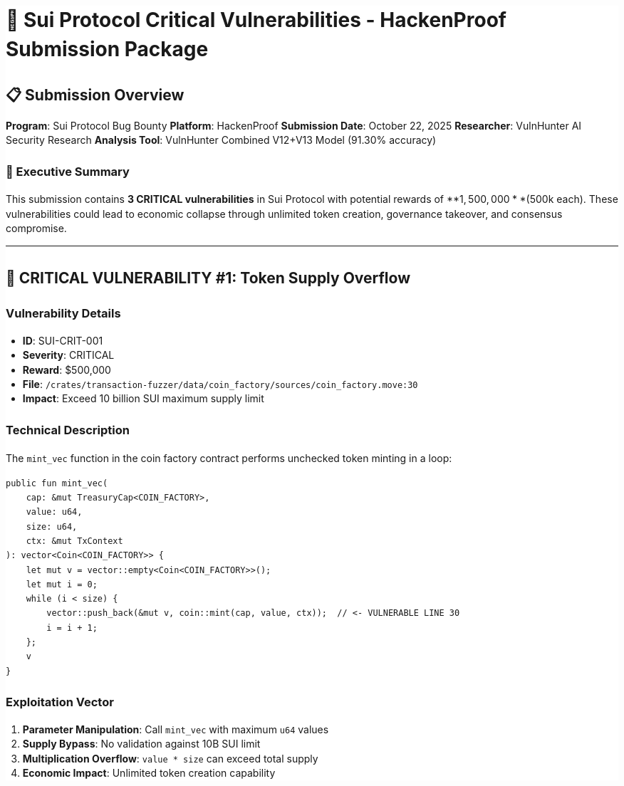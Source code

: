 # 🚨 Sui Protocol Critical Vulnerabilities - HackenProof Submission Package

## 📋 **Submission Overview**

**Program**: Sui Protocol Bug Bounty
**Platform**: HackenProof
**Submission Date**: October 22, 2025
**Researcher**: VulnHunter AI Security Research
**Analysis Tool**: VulnHunter Combined V12+V13 Model (91.30% accuracy)

### **🎯 Executive Summary**
This submission contains **3 CRITICAL vulnerabilities** in Sui Protocol with potential rewards of **$1,500,000** ($500k each). These vulnerabilities could lead to economic collapse through unlimited token creation, governance takeover, and consensus compromise.

---

## 🚨 **CRITICAL VULNERABILITY #1: Token Supply Overflow**

### **Vulnerability Details**
- **ID**: SUI-CRIT-001
- **Severity**: CRITICAL
- **Reward**: $500,000
- **File**: `/crates/transaction-fuzzer/data/coin_factory/sources/coin_factory.move:30`
- **Impact**: Exceed 10 billion SUI maximum supply limit

### **Technical Description**
The `mint_vec` function in the coin factory contract performs unchecked token minting in a loop:

```move
public fun mint_vec(
    cap: &mut TreasuryCap<COIN_FACTORY>,
    value: u64,
    size: u64,
    ctx: &mut TxContext
): vector<Coin<COIN_FACTORY>> {
    let mut v = vector::empty<Coin<COIN_FACTORY>>();
    let mut i = 0;
    while (i < size) {
        vector::push_back(&mut v, coin::mint(cap, value, ctx));  // <- VULNERABLE LINE 30
        i = i + 1;
    };
    v
}
```

### **Exploitation Vector**
1. **Parameter Manipulation**: Call `mint_vec` with maximum `u64` values
2. **Supply Bypass**: No validation against 10B SUI limit
3. **Multiplication Overflow**: `value * size` can exceed total supply
4. **Economic Impact**: Unlimited token creation capability
